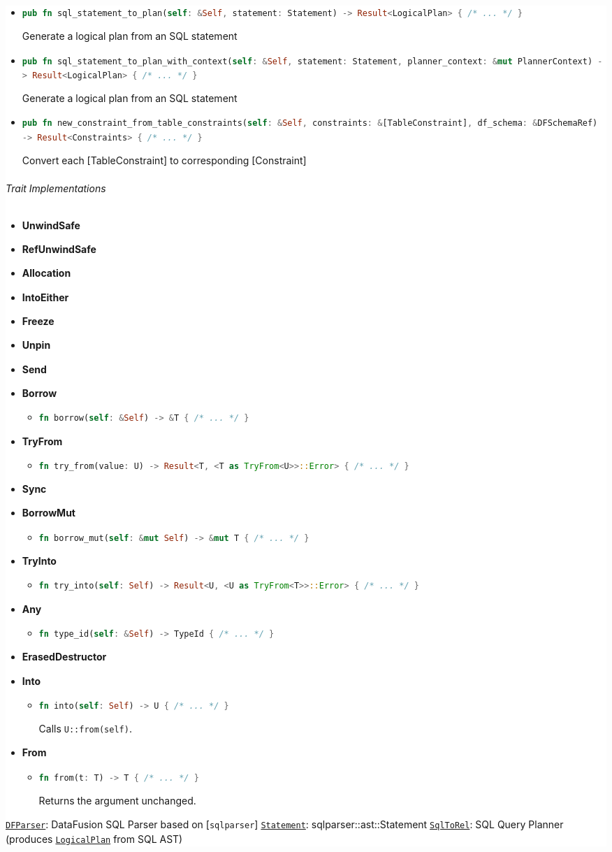 - ```rust
  pub fn sql_statement_to_plan(self: &Self, statement: Statement) -> Result<LogicalPlan> { /* ... */ }
  ```
  Generate a logical plan from an SQL statement

- ```rust
  pub fn sql_statement_to_plan_with_context(self: &Self, statement: Statement, planner_context: &mut PlannerContext) -> Result<LogicalPlan> { /* ... */ }
  ```
  Generate a logical plan from an SQL statement

- ```rust
  pub fn new_constraint_from_table_constraints(self: &Self, constraints: &[TableConstraint], df_schema: &DFSchemaRef) -> Result<Constraints> { /* ... */ }
  ```
  Convert each [TableConstraint] to corresponding [Constraint]

###### Trait Implementations

- **UnwindSafe**
- **RefUnwindSafe**
- **Allocation**
- **IntoEither**
- **Freeze**
- **Unpin**
- **Send**
- **Borrow**
  - ```rust
    fn borrow(self: &Self) -> &T { /* ... */ }
    ```

- **TryFrom**
  - ```rust
    fn try_from(value: U) -> Result<T, <T as TryFrom<U>>::Error> { /* ... */ }
    ```

- **Sync**
- **BorrowMut**
  - ```rust
    fn borrow_mut(self: &mut Self) -> &mut T { /* ... */ }
    ```

- **TryInto**
  - ```rust
    fn try_into(self: Self) -> Result<U, <U as TryFrom<T>>::Error> { /* ... */ }
    ```

- **Any**
  - ```rust
    fn type_id(self: &Self) -> TypeId { /* ... */ }
    ```

- **ErasedDestructor**
- **Into**
  - ```rust
    fn into(self: Self) -> U { /* ... */ }
    ```
    Calls `U::from(self)`.

- **From**
  - ```rust
    fn from(t: T) -> T { /* ... */ }
    ```
    Returns the argument unchanged.
  ```

[`DFParser`]: parser::DFParser
[`Statement`]: parser::Statement
[`SqlToRel`]: planner::SqlToRel
[`LogicalPlan`]: datafusion_expr::logical_plan::LogicalPlan
[`Expr`]: datafusion_expr::expr::Expr
[`DFParser`]: DataFusion SQL Parser based on [`sqlparser`]
[`Statement`]: sqlparser::ast::Statement
[`SqlToRel`]: SQL Query Planner (produces [`LogicalPlan`] from SQL AST)